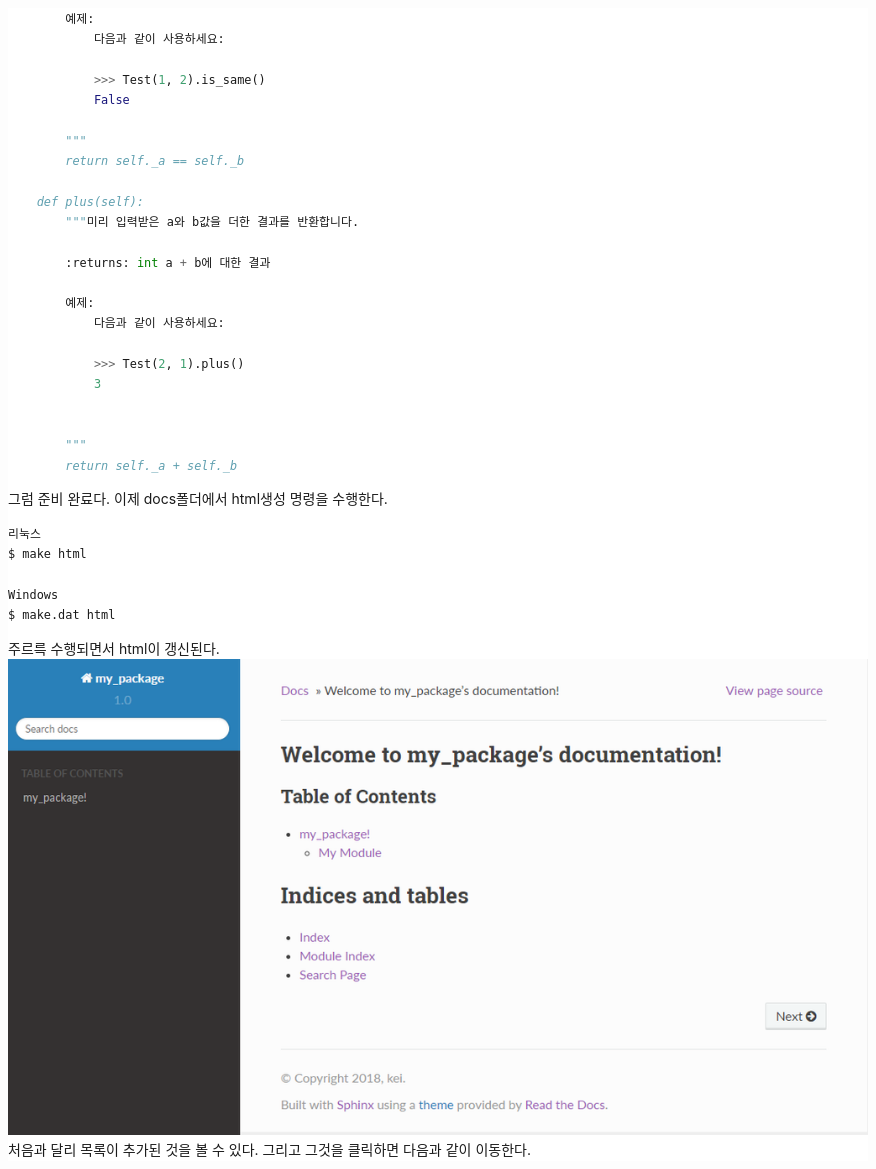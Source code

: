 ```python
        예제:
            다음과 같이 사용하세요:

            >>> Test(1, 2).is_same()
            False

        """
        return self._a == self._b

    def plus(self):
        """미리 입력받은 a와 b값을 더한 결과를 반환합니다.

        :returns: int a + b에 대한 결과

        예제:
            다음과 같이 사용하세요:

            >>> Test(2, 1).plus()
            3


        """
        return self._a + self._b
```
그럼 준비 완료다.
이제 docs폴더에서 html생성 명령을 수행한다.
```
리눅스
$ make html

Windows
$ make.dat html
```
주르륵 수행되면서 html이 갱신된다.
![](assets/markdown-img-paste-20180118174634389.png)
처음과 달리 목록이 추가된 것을 볼 수 있다.
그리고 그것을 클릭하면 다음과 같이 이동한다.
